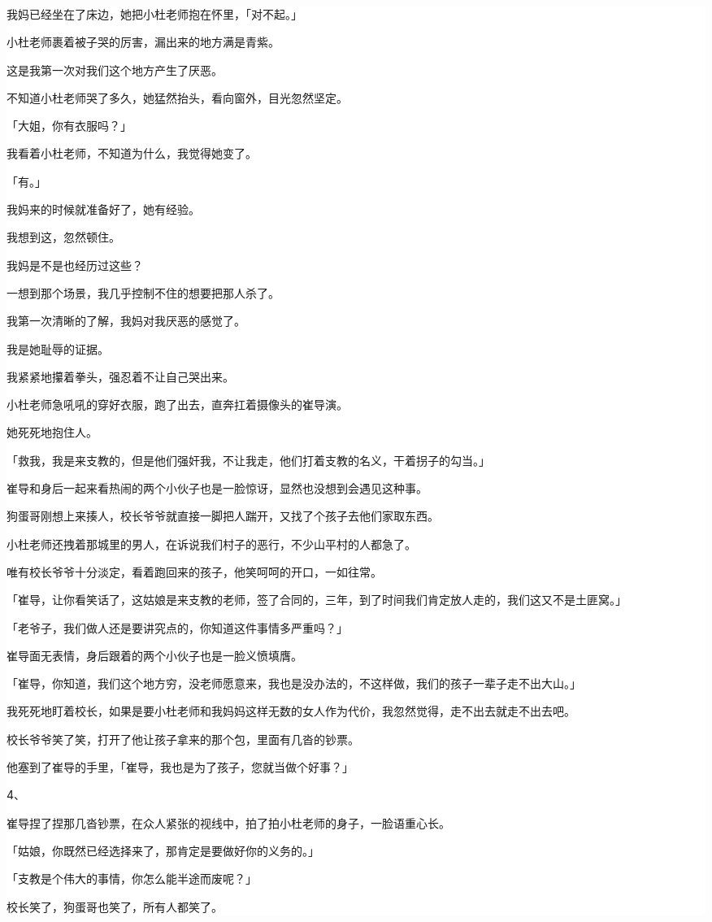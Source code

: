我妈已经坐在了床边，她把小杜老师抱在怀里，「对不起。」

小杜老师裹着被子哭的厉害，漏出来的地方满是青紫。

这是我第一次对我们这个地方产生了厌恶。

不知道小杜老师哭了多久，她猛然抬头，看向窗外，目光忽然坚定。

「大姐，你有衣服吗？」

我看着小杜老师，不知道为什么，我觉得她变了。

「有。」

我妈来的时候就准备好了，她有经验。

我想到这，忽然顿住。

我妈是不是也经历过这些？

一想到那个场景，我几乎控制不住的想要把那人杀了。

我第一次清晰的了解，我妈对我厌恶的感觉了。

我是她耻辱的证据。

我紧紧地攥着拳头，强忍着不让自己哭出来。

小杜老师急吼吼的穿好衣服，跑了出去，直奔扛着摄像头的崔导演。

她死死地抱住人。

「救我，我是来支教的，但是他们强奸我，不让我走，他们打着支教的名义，干着拐子的勾当。」

崔导和身后一起来看热闹的两个小伙子也是一脸惊讶，显然也没想到会遇见这种事。

狗蛋哥刚想上来揍人，校长爷爷就直接一脚把人踹开，又找了个孩子去他们家取东西。

小杜老师还拽着那城里的男人，在诉说我们村子的恶行，不少山平村的人都急了。

唯有校长爷爷十分淡定，看着跑回来的孩子，他笑呵呵的开口，一如往常。

「崔导，让你看笑话了，这姑娘是来支教的老师，签了合同的，三年，到了时间我们肯定放人走的，我们这又不是土匪窝。」

「老爷子，我们做人还是要讲究点的，你知道这件事情多严重吗？」

崔导面无表情，身后跟着的两个小伙子也是一脸义愤填膺。

「崔导，你知道，我们这个地方穷，没老师愿意来，我也是没办法的，不这样做，我们的孩子一辈子走不出大山。」

我死死地盯着校长，如果是要小杜老师和我妈妈这样无数的女人作为代价，我忽然觉得，走不出去就走不出去吧。

校长爷爷笑了笑，打开了他让孩子拿来的那个包，里面有几沓的钞票。

他塞到了崔导的手里，「崔导，我也是为了孩子，您就当做个好事？」

4、

崔导捏了捏那几沓钞票，在众人紧张的视线中，拍了拍小杜老师的身子，一脸语重心长。

「姑娘，你既然已经选择来了，那肯定是要做好你的义务的。」

「支教是个伟大的事情，你怎么能半途而废呢？」

校长笑了，狗蛋哥也笑了，所有人都笑了。
